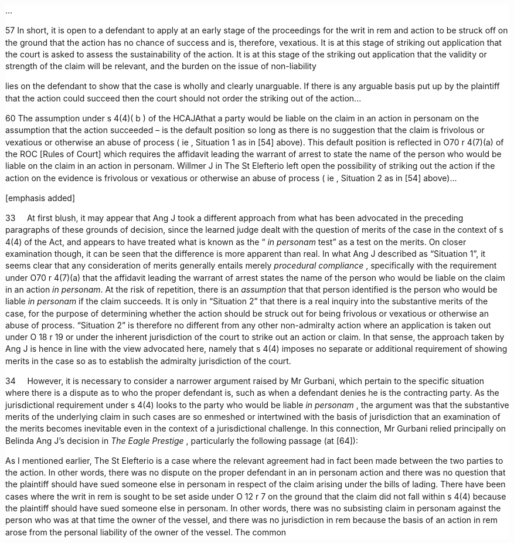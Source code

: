  ... 

 57 In short, it is open to a defendant to apply at an early stage of the proceedings for the writ in rem and action to be struck off on the ground that the action has no chance of success and is, therefore, vexatious. It is at this stage of striking out application that the court is asked to assess the sustainability of the action. It is at this stage of the striking out application that the validity or strength of the claim will be relevant, and the burden on the issue of non-liability 


 lies on the defendant to show that the case is wholly and clearly unarguable. If there is any arguable basis put up by the plaintiff that the action could succeed then the court should not order the striking out of the action... 

 60 The assumption under s 4(4)( b ) of the HCAJAthat a party would be liable on the claim in an action in personam on the assumption that the action succeeded – is the default position so long as there is no suggestion that the claim is frivolous or vexatious or otherwise an abuse of process ( ie , Situation 1 as in [54] above). This default position is reflected in O70 r 4(7)(a) of the ROC [Rules of Court] which requires the affidavit leading the warrant of arrest to state the name of the person who would be liable on the claim in an action in personam. Willmer J in The St Elefterio left open the possibility of striking out the action if the action on the evidence is frivolous or vexatious or otherwise an abuse of process ( ie , Situation 2 as in [54] above)... 

 [emphasis added] 

33     At first blush, it may appear that Ang J took a different approach from what has been advocated in the preceding paragraphs of these grounds of decision, since the learned judge dealt with the question of merits of the case in the context of s 4(4) of the Act, and appears to have treated what is known as the “ _in personam_ test” as a test on the merits. On closer examination though, it can be seen that the difference is more apparent than real. In what Ang J described as “Situation 1”, it seems clear that any consideration of merits generally entails merely _procedural compliance_ , specifically with the requirement under O70 r 4(7)(a) that the affidavit leading the warrant of arrest states the name of the person who would be liable on the claim in an action _in personam_. At the risk of repetition, there is an _assumption_ that that person identified is the person who would be liable _in personam_ if the claim succeeds. It is only in “Situation 2” that there is a real inquiry into the substantive merits of the case, for the purpose of determining whether the action should be struck out for being frivolous or vexatious or otherwise an abuse of process. “Situation 2” is therefore no different from any other non-admiralty action where an application is taken out under O 18 r 19 or under the inherent jurisdiction of the court to strike out an action or claim. In that sense, the approach taken by Ang J is hence in line with the view advocated here, namely that s 4(4) imposes no separate or additional requirement of showing merits in the case so as to establish the admiralty jurisdiction of the court. 

34     However, it is necessary to consider a narrower argument raised by Mr Gurbani, which pertain to the specific situation where there is a dispute as to who the proper defendant is, such as when a defendant denies he is the contracting party. As the jurisdictional requirement under s 4(4) looks to the party who would be liable _in personam_ , the argument was that the substantive merits of the underlying claim in such cases are so enmeshed or intertwined with the basis of jurisdiction that an examination of the merits becomes inevitable even in the context of a jurisdictional challenge. In this connection, Mr Gurbani relied principally on Belinda Ang J’s decision in _The Eagle Prestige_ , particularly the following passage (at [64]): 

 As I mentioned earlier, The St Elefterio is a case where the relevant agreement had in fact been made between the two parties to the action. In other words, there was no dispute on the proper defendant in an in personam action and there was no question that the plaintiff should have sued someone else in personam in respect of the claim arising under the bills of lading. There have been cases where the writ in rem is sought to be set aside under O 12 r 7 on the ground that the claim did not fall within s 4(4) because the plaintiff should have sued someone else in personam. In other words, there was no subsisting claim in personam against the person who was at that time the owner of the vessel, and there was no jurisdiction in rem because the basis of an action in rem arose from the personal liability of the owner of the vessel. The common 
